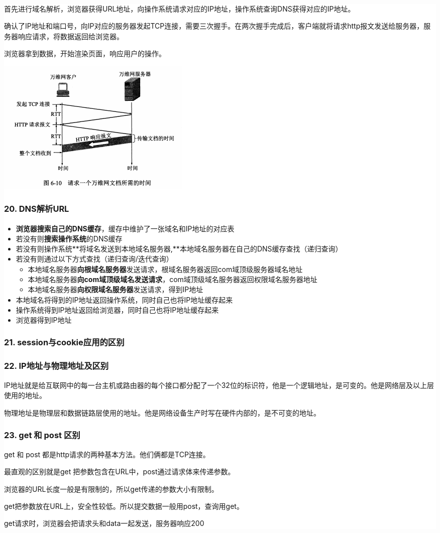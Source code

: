 首先进行域名解析，浏览器获得URL地址，向操作系统请求对应的IP地址，操作系统查询DNS获得对应的IP地址。

确认了IP地址和端口号，向IP对应的服务器发起TCP连接，需要三次握手。在两次握手完成后，客户端就将请求http报文发送给服务器，服务器响应请求，将数据返回给浏览器。

浏览器拿到数据，开始渲染页面，响应用户的操作。

![img](images/wps13.jpg) 

 

### 20.  DNS解析URL

- **浏览器搜索自己的DNS缓存**，缓存中维护了一张域名和IP地址的对应表
- 若没有则**搜索操作系统**的DNS缓存
- 若没有则操作系统**将域名发送到本地域名服务器,**本地域名服务器在自己的DNS缓存查找（递归查询）
- 若没有则通过以下方式查找（递归查询/迭代查询）
  - 本地域名服务器**向根域名服务器**发送请求，根域名服务器返回com域顶级服务器域名地址
  - 本地域名服务器**向com域顶级域名发送请求**，com域顶级域名服务器返回权限域名服务器地址
  - 本地域名服务器**向权限域名服务器**发送请求，得到IP地址
- 本地域名将得到的IP地址返回操作系统，同时自己也将IP地址缓存起来
- 操作系统得到IP地址返回给浏览器，同时自己也将IP地址缓存起来
- 浏览器得到IP地址

### 21. session与cookie应用的区别

### 22.  IP地址与物理地址及区别

IP地址就是给互联网中的每一台主机或路由器的每个接口都分配了一个32位的标识符，他是一个逻辑地址，是可变的。他是网络层及以上层使用的地址。

物理地址是物理层和数据链路层使用的地址。他是网络设备生产时写在硬件内部的，是不可变的地址。

 

### 23. get 和 post 区别

get 和 post 都是http请求的两种基本方法。他们俩都是TCP连接。

最直观的区别就是get 把参数包含在URL中，post通过请求体来传递参数。

浏览器的URL长度一般是有限制的，所以get传递的参数大小有限制。

get把参数放在URL上，安全性较低。所以提交数据一般用post，查询用get。

get请求时，浏览器会把请求头和data一起发送，服务器响应200
